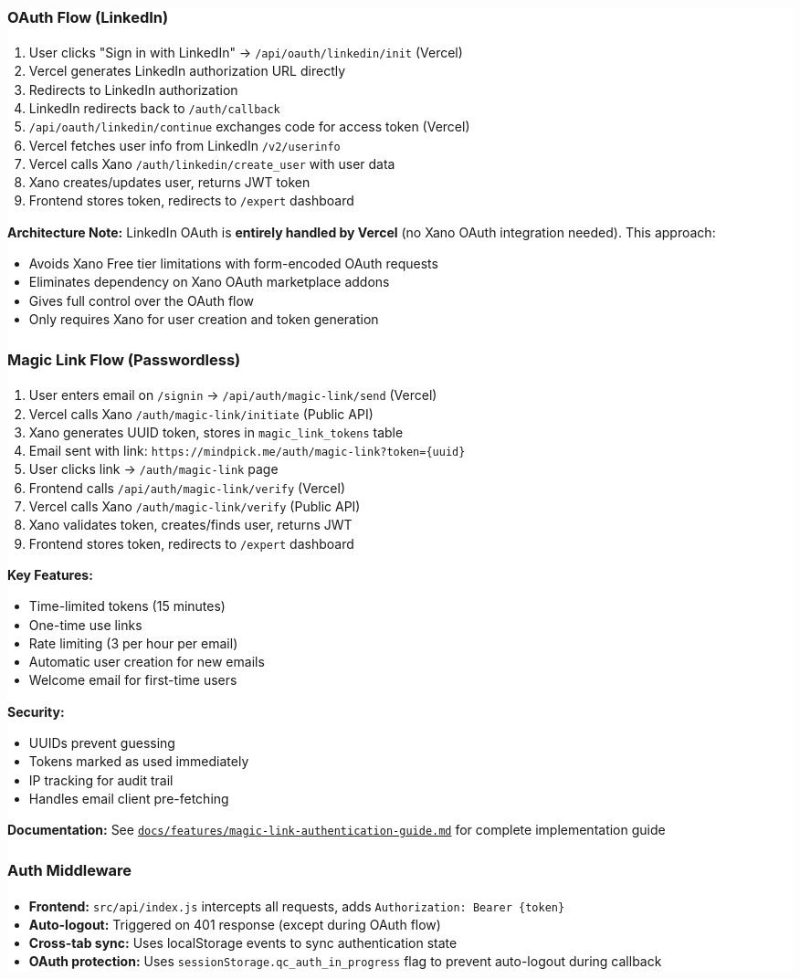 ### OAuth Flow (LinkedIn)

1. User clicks "Sign in with LinkedIn" → `/api/oauth/linkedin/init` (Vercel)
2. Vercel generates LinkedIn authorization URL directly
3. Redirects to LinkedIn authorization
4. LinkedIn redirects back to `/auth/callback`
5. `/api/oauth/linkedin/continue` exchanges code for access token (Vercel)
6. Vercel fetches user info from LinkedIn `/v2/userinfo`
7. Vercel calls Xano `/auth/linkedin/create_user` with user data
8. Xano creates/updates user, returns JWT token
9. Frontend stores token, redirects to `/expert` dashboard

**Architecture Note:** LinkedIn OAuth is **entirely handled by Vercel** (no Xano OAuth integration needed). This approach:
- Avoids Xano Free tier limitations with form-encoded OAuth requests
- Eliminates dependency on Xano OAuth marketplace addons
- Gives full control over the OAuth flow
- Only requires Xano for user creation and token generation

### Magic Link Flow (Passwordless)

1. User enters email on `/signin` → `/api/auth/magic-link/send` (Vercel)
2. Vercel calls Xano `/auth/magic-link/initiate` (Public API)
3. Xano generates UUID token, stores in `magic_link_tokens` table
4. Email sent with link: `https://mindpick.me/auth/magic-link?token={uuid}`
5. User clicks link → `/auth/magic-link` page
6. Frontend calls `/api/auth/magic-link/verify` (Vercel)
7. Vercel calls Xano `/auth/magic-link/verify` (Public API)
8. Xano validates token, creates/finds user, returns JWT
9. Frontend stores token, redirects to `/expert` dashboard

**Key Features:**
- Time-limited tokens (15 minutes)
- One-time use links
- Rate limiting (3 per hour per email)
- Automatic user creation for new emails
- Welcome email for first-time users

**Security:**
- UUIDs prevent guessing
- Tokens marked as used immediately
- IP tracking for audit trail
- Handles email client pre-fetching

**Documentation:** See [`docs/features/magic-link-authentication-guide.md`](./features/magic-link-authentication-guide.md) for complete implementation guide

### Auth Middleware

- **Frontend:** `src/api/index.js` intercepts all requests, adds `Authorization: Bearer {token}`
- **Auto-logout:** Triggered on 401 response (except during OAuth flow)
- **Cross-tab sync:** Uses localStorage events to sync authentication state
- **OAuth protection:** Uses `sessionStorage.qc_auth_in_progress` flag to prevent auto-logout during callback
